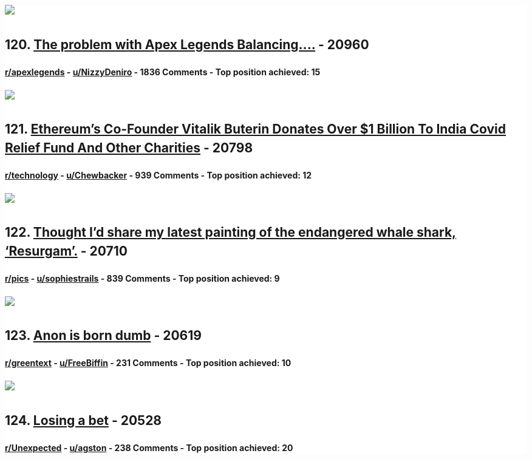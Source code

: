 <a href="https://i.redd.it/8ngfq35uvsy61.jpg"><img src="https://a.thumbs.redditmedia.com/XmHtqoBkPEphLBnoD7MOxKx6zuqYfP4sr-WSMZm8o94.jpg"></img></a>

## 120. [The problem with Apex Legends Balancing....](http://reddit.com/r/apexlegends/comments/nbjd0v/the_problem_with_apex_legends_balancing/) - 20960
#### [r/apexlegends](http://reddit.com/r/apexlegends) - [u/NizzyDeniro](http://reddit.com/u/NizzyDeniro) - 1836 Comments - Top position achieved: 15

<a href="https://i.redd.it/4mha4h8mpwy61.jpg"><img src="https://b.thumbs.redditmedia.com/N-zTD8Rp_BE7_MioVzR86PZf8VNAXWOS2GdBHPsPBIo.jpg"></img></a>

## 121. [Ethereum’s Co-Founder Vitalik Buterin Donates Over $1 Billion To India Covid Relief Fund And Other Charities](http://reddit.com/r/technology/comments/nbezjm/ethereums_cofounder_vitalik_buterin_donates_over/) - 20798
#### [r/technology](http://reddit.com/r/technology) - [u/Chewbacker](http://reddit.com/u/Chewbacker) - 939 Comments - Top position achieved: 12

<a href="https://www.forbes.com/sites/ninabambysheva/2021/05/12/ethereums-co-founder-vitalik-buterin-donates-over-1-billion-to-india-covid-relief-fund-and-other-charities/"><img src="https://b.thumbs.redditmedia.com/7Pd0FlEQTbM8XGxPvzHU66cZzkupPUYmDLIOVenmvJY.jpg"></img></a>

## 122. [Thought I’d share my latest painting of the endangered whale shark, ‘Resurgam’.](http://reddit.com/r/pics/comments/nbc93w/thought_id_share_my_latest_painting_of_the/) - 20710
#### [r/pics](http://reddit.com/r/pics) - [u/sophiestrails](http://reddit.com/u/sophiestrails) - 839 Comments - Top position achieved: 9

<a href="https://i.redd.it/vfakdfeqruy61.jpg"><img src="https://a.thumbs.redditmedia.com/k8BnksC6oWFvIT0qYffw58LeleBegrrrAvGXzOrNrB0.jpg"></img></a>

## 123. [Anon is born dumb](http://reddit.com/r/greentext/comments/nb8k6u/anon_is_born_dumb/) - 20619
#### [r/greentext](http://reddit.com/r/greentext) - [u/FreeBiffin](http://reddit.com/u/FreeBiffin) - 231 Comments - Top position achieved: 10

<a href="https://i.redd.it/1ui7nw09hty61.jpg"><img src="https://b.thumbs.redditmedia.com/ed3XMbegO4SfQgPsHsPfxJHVtxXh0SQSa30DYHGI5rs.jpg"></img></a>

## 124. [Losing a bet](http://reddit.com/r/Unexpected/comments/nbc63n/losing_a_bet/) - 20528
#### [r/Unexpected](http://reddit.com/r/Unexpected) - [u/agston](http://reddit.com/u/agston) - 238 Comments - Top position achieved: 20
